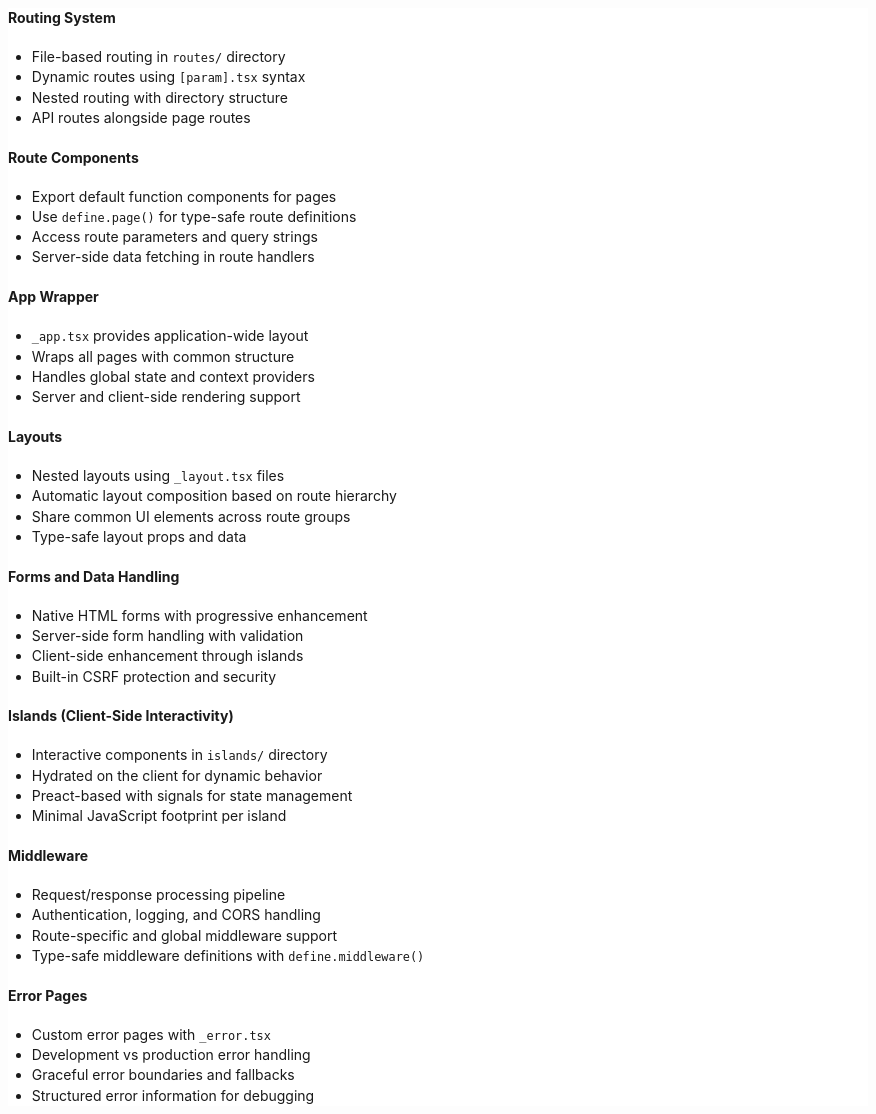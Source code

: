 #### Routing System

- File-based routing in `routes/` directory
- Dynamic routes using `[param].tsx` syntax
- Nested routing with directory structure
- API routes alongside page routes

#### Route Components

- Export default function components for pages
- Use `define.page()` for type-safe route definitions
- Access route parameters and query strings
- Server-side data fetching in route handlers

#### App Wrapper

- `_app.tsx` provides application-wide layout
- Wraps all pages with common structure
- Handles global state and context providers
- Server and client-side rendering support

#### Layouts

- Nested layouts using `_layout.tsx` files
- Automatic layout composition based on route hierarchy
- Share common UI elements across route groups
- Type-safe layout props and data

#### Forms and Data Handling

- Native HTML forms with progressive enhancement
- Server-side form handling with validation
- Client-side enhancement through islands
- Built-in CSRF protection and security

#### Islands (Client-Side Interactivity)

- Interactive components in `islands/` directory
- Hydrated on the client for dynamic behavior
- Preact-based with signals for state management
- Minimal JavaScript footprint per island

#### Middleware

- Request/response processing pipeline
- Authentication, logging, and CORS handling
- Route-specific and global middleware support
- Type-safe middleware definitions with `define.middleware()`

#### Error Pages

- Custom error pages with `_error.tsx`
- Development vs production error handling
- Graceful error boundaries and fallbacks
- Structured error information for debugging
